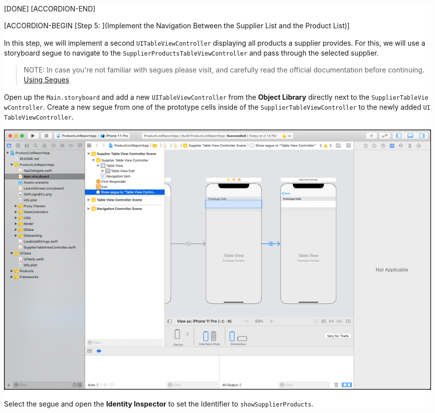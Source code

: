 [DONE]
[ACCORDION-END]

[ACCORDION-BEGIN [Step 5: ](Implement the Navigation Between the Supplier List and the Product List)]

In this step, we will implement a second `UITableViewController` displaying all products a supplier provides.
For this, we will use a storyboard segue to navigate to the `SupplierProductsTableViewController` and pass through the selected supplier.

> NOTE: In case you're not familiar with segues please visit, and carefully read the official documentation before continuing. [Using Segues](https://developer.apple.com/library/archive/featuredarticles/ViewControllerPGforiPhoneOS/UsingSegues.html)

Open up the `Main.storyboard` and add a new `UITableViewController` from the **Object Library** directly next to the `SupplierTableViewController`. Create a new segue from one of the prototype cells inside of the `SupplierTableViewController` to the newly added `UITableViewController`.

![Segue](fiori-ios-scpms-floorplan-09.png)

Select the segue and open the **Identity Inspector** to set the Identifier to `showSupplierProducts`.
